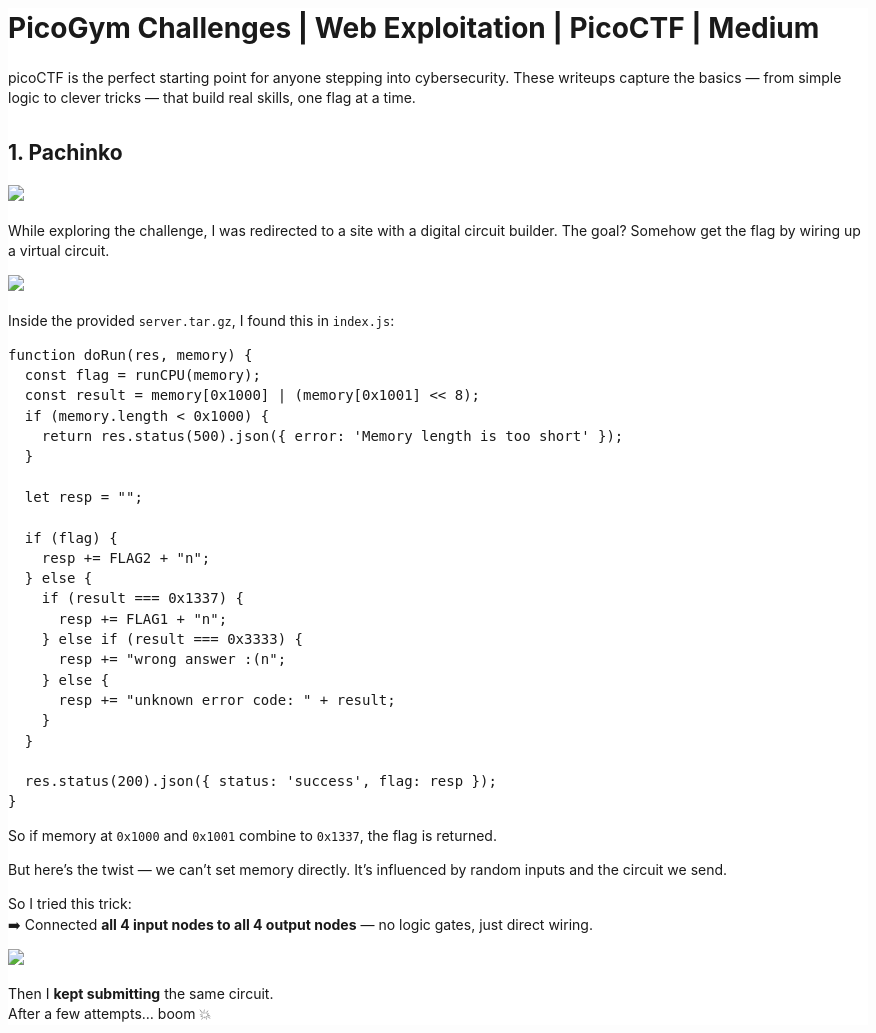PicoGym Challenges | Web Exploitation | PicoCTF | Medium
========================================================

picoCTF is the perfect starting point for anyone stepping into cybersecurity. These writeups capture the basics — from simple logic to clever tricks — that build real skills, one flag at a time.

**1. Pachinko**
----

![](https://miro.medium.com/v2/resize:fit:720/format:webp/1*Xj8TsE3aoE82-Qv73imY3w.png)

While exploring the challenge, I was redirected to a site with a digital circuit builder. The goal? Somehow get the flag by wiring up a virtual circuit.

![](https://miro.medium.com/v2/resize:fit:720/format:webp/1*zw91fLFdyEyVv_T1TwscYA.png)

Inside the provided `server.tar.gz`, I found this in `index.js`:

<pre>
function doRun(res, memory) {  
  const flag = runCPU(memory);  
  const result = memory[0x1000] | (memory[0x1001] << 8);  
  if (memory.length < 0x1000) {  
    return res.status(500).json({ error: 'Memory length is too short' });  
  }  
  
  let resp = "";  
  
  if (flag) {  
    resp += FLAG2 + "n";  
  } else {  
    if (result === 0x1337) {  
      resp += FLAG1 + "n";  
    } else if (result === 0x3333) {  
      resp += "wrong answer :(n";  
    } else {  
      resp += "unknown error code: " + result;  
    }  
  }  
  
  res.status(200).json({ status: 'success', flag: resp });  
}
</pre>

So if memory at `0x1000` and `0x1001` combine to `0x1337`, the flag is returned.

But here’s the twist — we can’t set memory directly. It’s influenced by random inputs and the circuit we send.

So I tried this trick:  
➡️ Connected **all 4 input nodes to all 4 output nodes** — no logic gates, just direct wiring.

![](https://miro.medium.com/v2/resize:fit:640/format:webp/1*qoVSLAU9qnvcSJIjzkIO3Q.png)

Then I **kept submitting** the same circuit.  
After a few attempts… boom 💥
